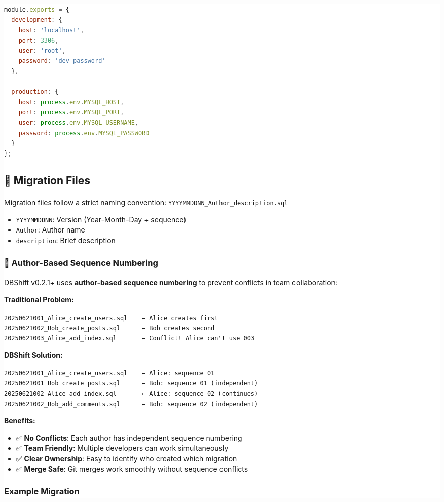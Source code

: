 ```javascript
module.exports = {
  development: {
    host: 'localhost',
    port: 3306,
    user: 'root',
    password: 'dev_password'
  },
  
  production: {
    host: process.env.MYSQL_HOST,
    port: process.env.MYSQL_PORT,
    user: process.env.MYSQL_USERNAME,
    password: process.env.MYSQL_PASSWORD
  }
};
```

## 📝 Migration Files

Migration files follow a strict naming convention:
`YYYYMMDDNN_Author_description.sql`

- `YYYYMMDDNN`: Version (Year-Month-Day + sequence)
- `Author`: Author name
- `description`: Brief description

### 🔢 Author-Based Sequence Numbering

DBShift v0.2.1+ uses **author-based sequence numbering** to prevent conflicts in team collaboration:

**Traditional Problem:**
```
20250621001_Alice_create_users.sql    ← Alice creates first
20250621002_Bob_create_posts.sql      ← Bob creates second  
20250621003_Alice_add_index.sql       ← Conflict! Alice can't use 003
```

**DBShift Solution:**
```
20250621001_Alice_create_users.sql    ← Alice: sequence 01
20250621001_Bob_create_posts.sql      ← Bob: sequence 01 (independent)
20250621002_Alice_add_index.sql       ← Alice: sequence 02 (continues)
20250621002_Bob_add_comments.sql      ← Bob: sequence 02 (independent)
```

**Benefits:**
- ✅ **No Conflicts**: Each author has independent sequence numbering
- ✅ **Team Friendly**: Multiple developers can work simultaneously
- ✅ **Clear Ownership**: Easy to identify who created which migration
- ✅ **Merge Safe**: Git merges work smoothly without sequence conflicts

### Example Migration
